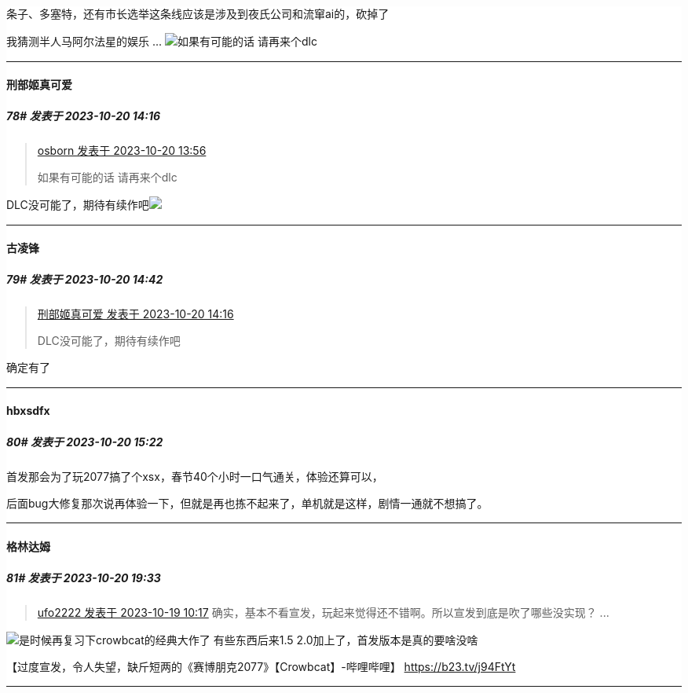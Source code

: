 条子、多塞特，还有市长选举这条线应该是涉及到夜氏公司和流窜ai的，砍掉了

我猜测半人马阿尔法星的娱乐 ...</blockquote>
<img src="https://static.saraba1st.com/image/smiley/face2017/077.png" referrerpolicy="no-referrer">如果有可能的话 请再来个dlc


*****

####  刑部姬真可爱  
##### 78#       发表于 2023-10-20 14:16

<blockquote><a href="httphttps://bbs.saraba1st.com/2b/forum.php?mod=redirect&amp;goto=findpost&amp;pid=62774293&amp;ptid=2157235" target="_blank">osborn 发表于 2023-10-20 13:56</a>

如果有可能的话 请再来个dlc</blockquote>
DLC没可能了，期待有续作吧<img src="https://static.saraba1st.com/image/smiley/face2017/001.png" referrerpolicy="no-referrer">


*****

####  古凌锋  
##### 79#       发表于 2023-10-20 14:42

<blockquote><a href="httphttps://bbs.saraba1st.com/2b/forum.php?mod=redirect&amp;goto=findpost&amp;pid=62774473&amp;ptid=2157235" target="_blank">刑部姬真可爱 发表于 2023-10-20 14:16</a>

DLC没可能了，期待有续作吧</blockquote>
确定有了


*****

####  hbxsdfx  
##### 80#       发表于 2023-10-20 15:22

首发那会为了玩2077搞了个xsx，春节40个小时一口气通关，体验还算可以，

后面bug大修复那次说再体验一下，但就是再也拣不起来了，单机就是这样，剧情一通就不想搞了。


*****

####  格林达姆  
##### 81#       发表于 2023-10-20 19:33

<blockquote><a href="httphttps://bbs.saraba1st.com/2b/forum.php?mod=redirect&amp;goto=findpost&amp;pid=62760702&amp;ptid=2157235" target="_blank">ufo2222 发表于 2023-10-19 10:17</a>
确实，基本不看宣发，玩起来觉得还不错啊。所以宣发到底是吹了哪些没实现？ ...</blockquote>
<img src="https://static.saraba1st.com/image/smiley/face2017/067.png" referrerpolicy="no-referrer">是时候再复习下crowbcat的经典大作了
有些东西后来1.5 2.0加上了，首发版本是真的要啥没啥

【过度宣发，令人失望，缺斤短两的《赛博朋克2077》【Crowbcat】-哔哩哔哩】 https://b23.tv/j94FtYt


*****
